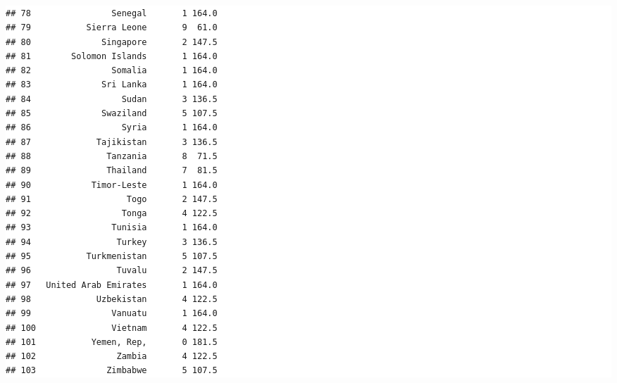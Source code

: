     ## 78                Senegal       1 164.0
    ## 79           Sierra Leone       9  61.0
    ## 80              Singapore       2 147.5
    ## 81        Solomon Islands       1 164.0
    ## 82                Somalia       1 164.0
    ## 83              Sri Lanka       1 164.0
    ## 84                  Sudan       3 136.5
    ## 85              Swaziland       5 107.5
    ## 86                  Syria       1 164.0
    ## 87             Tajikistan       3 136.5
    ## 88               Tanzania       8  71.5
    ## 89               Thailand       7  81.5
    ## 90            Timor-Leste       1 164.0
    ## 91                   Togo       2 147.5
    ## 92                  Tonga       4 122.5
    ## 93                Tunisia       1 164.0
    ## 94                 Turkey       3 136.5
    ## 95           Turkmenistan       5 107.5
    ## 96                 Tuvalu       2 147.5
    ## 97   United Arab Emirates       1 164.0
    ## 98             Uzbekistan       4 122.5
    ## 99                Vanuatu       1 164.0
    ## 100               Vietnam       4 122.5
    ## 101           Yemen, Rep,       0 181.5
    ## 102                Zambia       4 122.5
    ## 103              Zimbabwe       5 107.5

